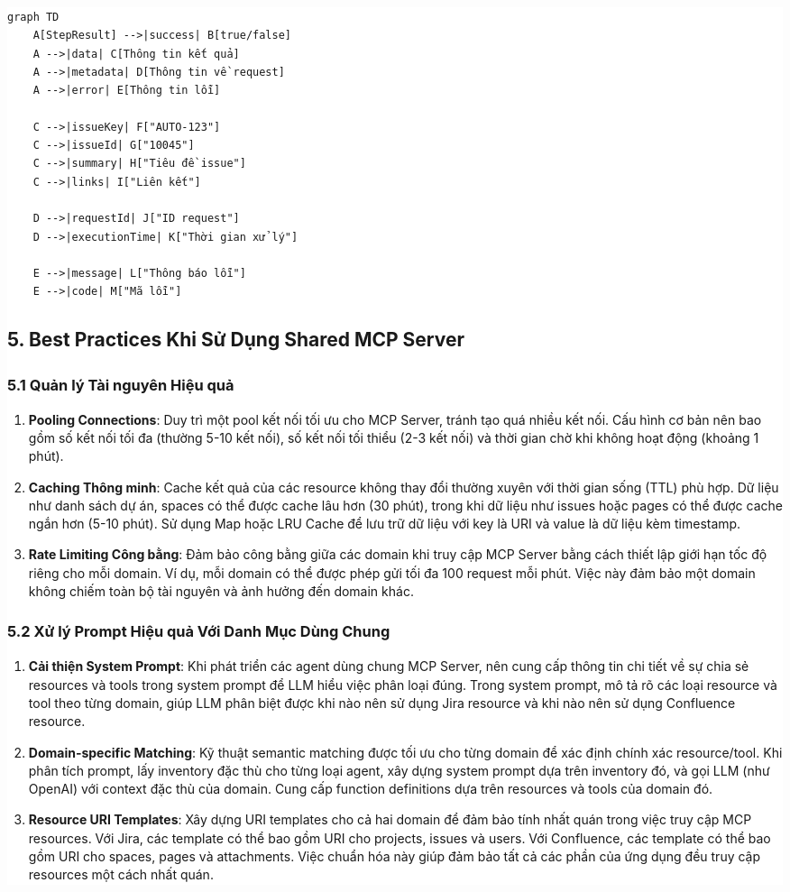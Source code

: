 ```mermaid
graph TD
    A[StepResult] -->|success| B[true/false]
    A -->|data| C[Thông tin kết quả]
    A -->|metadata| D[Thông tin về request]
    A -->|error| E[Thông tin lỗi]
    
    C -->|issueKey| F["AUTO-123"]
    C -->|issueId| G["10045"]
    C -->|summary| H["Tiêu đề issue"]
    C -->|links| I["Liên kết"]
    
    D -->|requestId| J["ID request"]
    D -->|executionTime| K["Thời gian xử lý"]
    
    E -->|message| L["Thông báo lỗi"]
    E -->|code| M["Mã lỗi"]
```

## 5. Best Practices Khi Sử Dụng Shared MCP Server

### 5.1 Quản lý Tài nguyên Hiệu quả

1. **Pooling Connections**: Duy trì một pool kết nối tối ưu cho MCP Server, tránh tạo quá nhiều kết nối. Cấu hình cơ bản nên bao gồm số kết nối tối đa (thường 5-10 kết nối), số kết nối tối thiểu (2-3 kết nối) và thời gian chờ khi không hoạt động (khoảng 1 phút).

2. **Caching Thông minh**: Cache kết quả của các resource không thay đổi thường xuyên với thời gian sống (TTL) phù hợp. Dữ liệu như danh sách dự án, spaces có thể được cache lâu hơn (30 phút), trong khi dữ liệu như issues hoặc pages có thể được cache ngắn hơn (5-10 phút). Sử dụng Map hoặc LRU Cache để lưu trữ dữ liệu với key là URI và value là dữ liệu kèm timestamp.

3. **Rate Limiting Công bằng**: Đảm bảo công bằng giữa các domain khi truy cập MCP Server bằng cách thiết lập giới hạn tốc độ riêng cho mỗi domain. Ví dụ, mỗi domain có thể được phép gửi tối đa 100 request mỗi phút. Việc này đảm bảo một domain không chiếm toàn bộ tài nguyên và ảnh hưởng đến domain khác.

### 5.2 Xử lý Prompt Hiệu quả Với Danh Mục Dùng Chung

1. **Cải thiện System Prompt**: Khi phát triển các agent dùng chung MCP Server, nên cung cấp thông tin chi tiết về sự chia sẻ resources và tools trong system prompt để LLM hiểu việc phân loại đúng. Trong system prompt, mô tả rõ các loại resource và tool theo từng domain, giúp LLM phân biệt được khi nào nên sử dụng Jira resource và khi nào nên sử dụng Confluence resource.

2. **Domain-specific Matching**: Kỹ thuật semantic matching được tối ưu cho từng domain để xác định chính xác resource/tool. Khi phân tích prompt, lấy inventory đặc thù cho từng loại agent, xây dựng system prompt dựa trên inventory đó, và gọi LLM (như OpenAI) với context đặc thù của domain. Cung cấp function definitions dựa trên resources và tools của domain đó.

3. **Resource URI Templates**: Xây dựng URI templates cho cả hai domain để đảm bảo tính nhất quán trong việc truy cập MCP resources. Với Jira, các template có thể bao gồm URI cho projects, issues và users. Với Confluence, các template có thể bao gồm URI cho spaces, pages và attachments. Việc chuẩn hóa này giúp đảm bảo tất cả các phần của ứng dụng đều truy cập resources một cách nhất quán.

